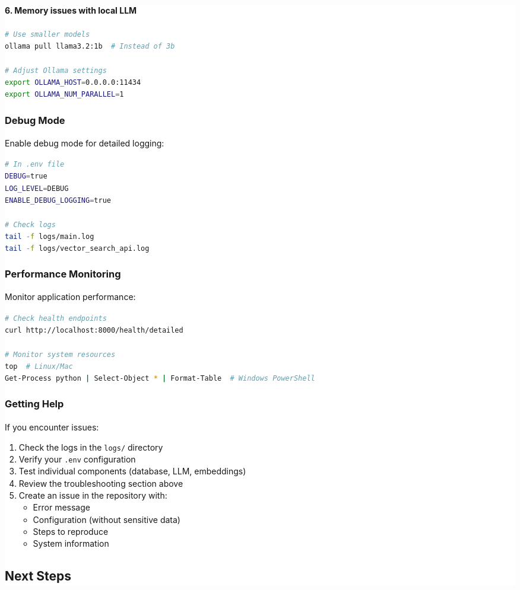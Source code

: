 #### 6. Memory issues with local LLM
```bash
# Use smaller models
ollama pull llama3.2:1b  # Instead of 3b

# Adjust Ollama settings
export OLLAMA_HOST=0.0.0.0:11434
export OLLAMA_NUM_PARALLEL=1
```

### Debug Mode

Enable debug mode for detailed logging:

```bash
# In .env file
DEBUG=true
LOG_LEVEL=DEBUG
ENABLE_DEBUG_LOGGING=true

# Check logs
tail -f logs/main.log
tail -f logs/vector_search_api.log
```

### Performance Monitoring

Monitor application performance:

```bash
# Check health endpoints
curl http://localhost:8000/health/detailed

# Monitor system resources
top  # Linux/Mac
Get-Process python | Select-Object * | Format-Table  # Windows PowerShell
```

### Getting Help

If you encounter issues:

1. Check the logs in the `logs/` directory
2. Verify your `.env` configuration
3. Test individual components (database, LLM, embeddings)
4. Review the troubleshooting section above
5. Create an issue in the repository with:
   - Error message
   - Configuration (without sensitive data)
   - Steps to reproduce
   - System information

## Next Steps
